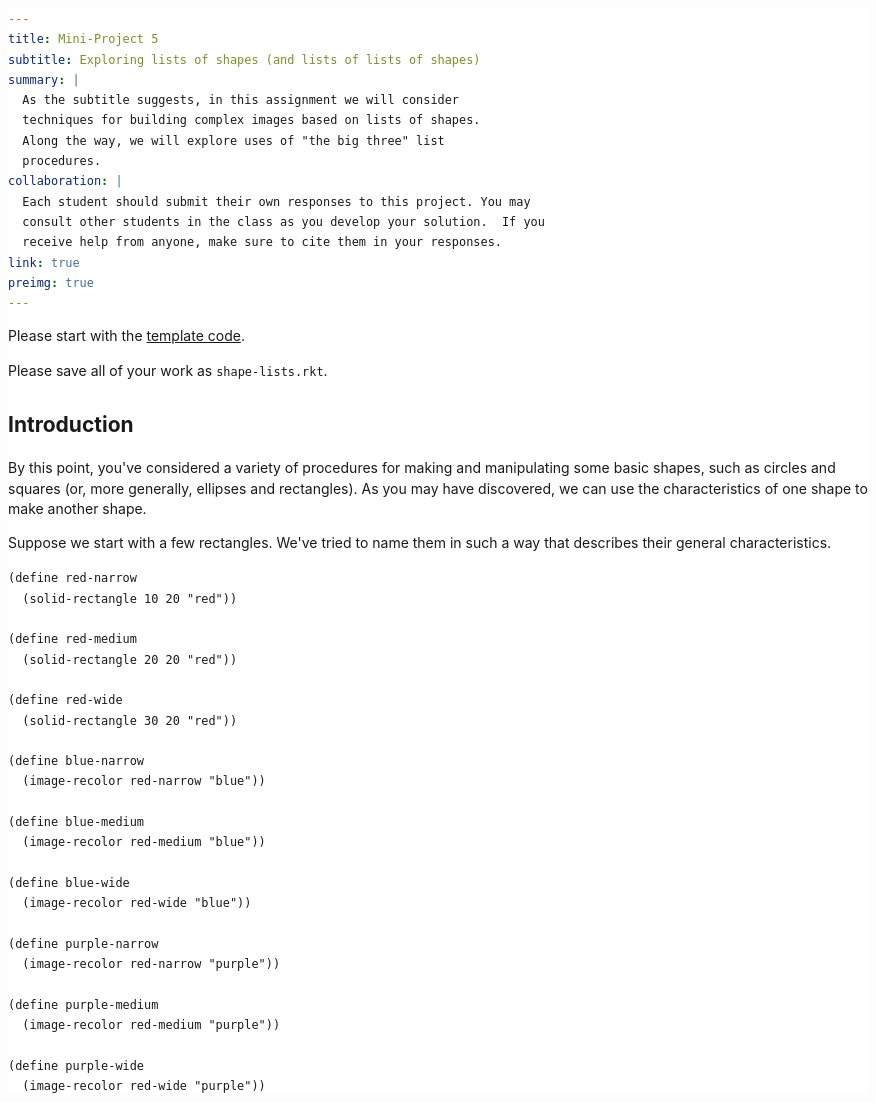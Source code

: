 ```yaml
---
title: Mini-Project 5
subtitle: Exploring lists of shapes (and lists of lists of shapes)
summary: |
  As the subtitle suggests, in this assignment we will consider
  techniques for building complex images based on lists of shapes.
  Along the way, we will explore uses of "the big three" list
  procedures.
collaboration: |
  Each student should submit their own responses to this project. You may
  consult other students in the class as you develop your solution.  If you
  receive help from anyone, make sure to cite them in your responses. 
link: true
preimg: true
---
```

Please start with the [template code](../code/mps/shape-lists.rkt).

Please save all of your work as `shape-lists.rkt`.

## Introduction

By this point, you've considered a variety of procedures for making and manipulating some basic shapes, such as circles and squares (or, more generally, ellipses and rectangles). As you may have discovered, we can use the characteristics of one shape to make another shape.

Suppose we start with a few rectangles. We've tried to name them in such a way that describes their general characteristics.

```
(define red-narrow
  (solid-rectangle 10 20 "red"))

(define red-medium
  (solid-rectangle 20 20 "red"))

(define red-wide
  (solid-rectangle 30 20 "red"))

(define blue-narrow
  (image-recolor red-narrow "blue"))

(define blue-medium
  (image-recolor red-medium "blue"))

(define blue-wide
  (image-recolor red-wide "blue"))

(define purple-narrow
  (image-recolor red-narrow "purple"))

(define purple-medium
  (image-recolor red-medium "purple"))

(define purple-wide
  (image-recolor red-wide "purple"))
```
